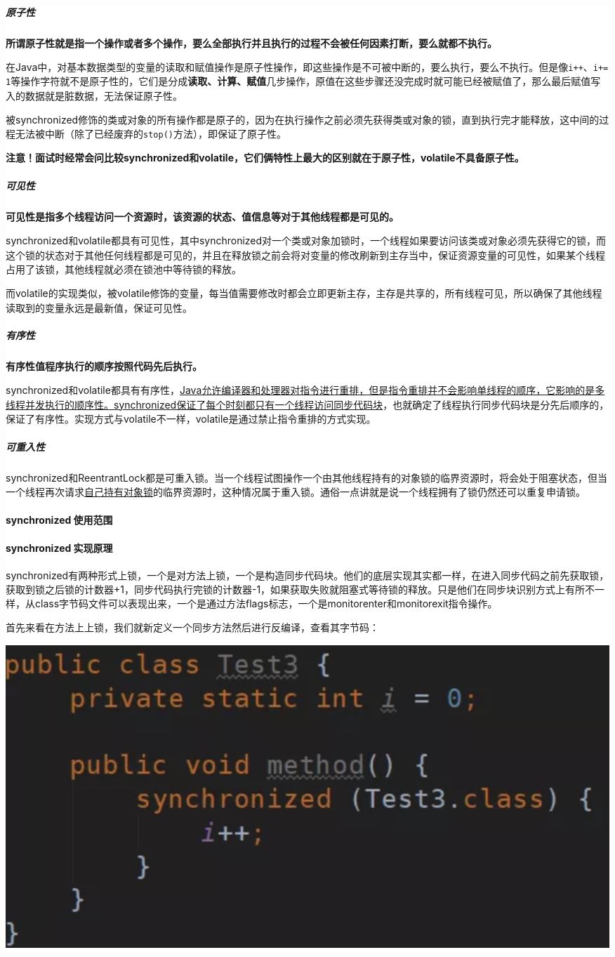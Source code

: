 ##### 原子性

**所谓原子性就是指一个操作或者多个操作，要么全部执行并且执行的过程不会被任何因素打断，要么就都不执行。**

在Java中，对基本数据类型的变量的读取和赋值操作是原子性操作，即这些操作是不可被中断的，要么执行，要么不执行。但是像`i++`、`i+=1`等操作字符就不是原子性的，它们是分成**读取、计算、赋值**几步操作，原值在这些步骤还没完成时就可能已经被赋值了，那么最后赋值写入的数据就是脏数据，无法保证原子性。

被synchronized修饰的类或对象的所有操作都是原子的，因为在执行操作之前必须先获得类或对象的锁，直到执行完才能释放，这中间的过程无法被中断（除了已经废弃的`stop()`方法），即保证了原子性。

**注意！面试时经常会问比较synchronized和volatile，它们俩特性上最大的区别就在于原子性，volatile不具备原子性。**

##### 可见性

**可见性是指多个线程访问一个资源时，该资源的状态、值信息等对于其他线程都是可见的。**

synchronized和volatile都具有可见性，其中synchronized对一个类或对象加锁时，一个线程如果要访问该类或对象必须先获得它的锁，而这个锁的状态对于其他任何线程都是可见的，并且在释放锁之前会将对变量的修改刷新到主存当中，保证资源变量的可见性，如果某个线程占用了该锁，其他线程就必须在锁池中等待锁的释放。

而volatile的实现类似，被volatile修饰的变量，每当值需要修改时都会立即更新主存，主存是共享的，所有线程可见，所以确保了其他线程读取到的变量永远是最新值，保证可见性。

##### 有序性

**有序性值程序执行的顺序按照代码先后执行。**

synchronized和volatile都具有有序性，<u>Java允许编译器和处理器对指令进行重排，但是指令重排并不会影响单线程的顺序，它影响的是多线程并发执行的顺序性。</u><u>synchronized保证了每个时刻都只有一个线程访问同步代码块</u>，也就确定了线程执行同步代码块是分先后顺序的，保证了有序性。实现方式与volatile不一样，volatile是通过禁止指令重排的方式实现。

##### 可重入性

synchronized和ReentrantLock都是可重入锁。当一个线程试图操作一个由其他线程持有的对象锁的临界资源时，将会处于阻塞状态，但当一个线程再次请求<u>自己持有对象锁</u>的临界资源时，这种情况属于重入锁。通俗一点讲就是说一个线程拥有了锁仍然还可以重复申请锁。

#### synchronized 使用范围

#### synchronized 实现原理

synchronized有两种形式上锁，一个是对方法上锁，一个是构造同步代码块。他们的底层实现其实都一样，在进入同步代码之前先获取锁，获取到锁之后锁的计数器+1，同步代码执行完锁的计数器-1，如果获取失败就阻塞式等待锁的释放。只是他们在同步块识别方式上有所不一样，从class字节码文件可以表现出来，一个是通过方法flags标志，一个是monitorenter和monitorexit指令操作。

首先来看在方法上上锁，我们就新定义一个同步方法然后进行反编译，查看其字节码：

![Thread 的线程状态](assets/image-20200424001411800.png)
